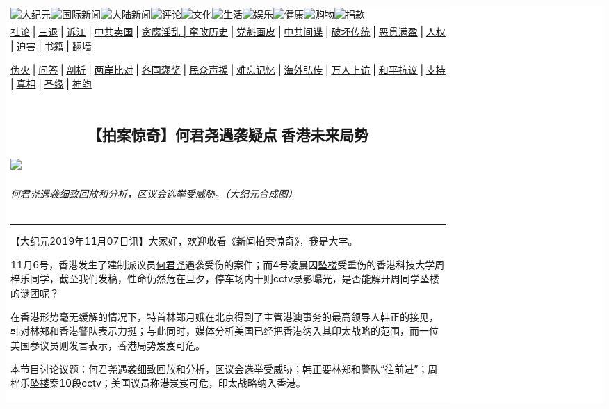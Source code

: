 <a name="1" id="1" target="_blank"></a><span id="1"></span>
<table border="0"><tr><td colspan="2" VALIGN=TOP><a href="https://github.com/mprjd2205/djy/blob/master/gb/nsc413.md#1"><img src="https://gitlab.com/szzdlab/www/raw/master/t/djy/1.jpg" title="大纪元"></a><a href="https://github.com/mprjd2205/djy/blob/master/gb/n24hr.md#1"><img src="https://gitlab.com/szzdlab/www/raw/master/t/djy/3.jpg" title="国际新闻"></a><a href="https://github.com/mprjd2205/djy/blob/master/gb/nsc413.md#1"><img src="https://gitlab.com/szzdlab/www/raw/master/t/djy/4.jpg" title="大陆新闻"></a><a href="https://github.com/mprjd2205/djy/blob/master/gb/news392.md#1"><img src="https://gitlab.com/szzdlab/www/raw/master/t/djy/5.jpg" title="评论"></a><a href="https://github.com/mprjd2205/djy/blob/master/gb/news2007.md#1"><img src="https://gitlab.com/szzdlab/www/raw/master/t/djy/6.jpg" title="文化"></a><a href="https://github.com/mprjd2205/djy/blob/master/gb/news2008.md#1"><img src="https://gitlab.com/szzdlab/www/raw/master/t/djy/7.jpg" title="生活"></a><a href="https://github.com/mprjd2205/djy/blob/master/gb/ncyule.md#1"><img src="https://gitlab.com/szzdlab/www/raw/master/t/djy/8.jpg" title="娱乐"></a><a href="https://github.com/mprjd2205/djy/blob/master/gb/nsc1002.md#1"><img src="https://gitlab.com/szzdlab/www/raw/master/t/djy/9.jpg" title="健康"><a href="https://www.youlucky.com"><img src="https://gitlab.com/szzdlab/www/raw/master/t/djy/10.jpg" title="购物"></a><a href="https://www.supportepoch.org/donation?utm_medium=epochtimes&utm_source=referral&utm_campaign=donate_button_djyhomepage"><img src="https://gitlab.com/szzdlab/www/raw/master/t/djy/12.jpg" title="捐款"></a></td></tr>
<tr><td colspan="2" VALIGN=TOP><a target="_blank" href="https://github.com/mprjd2205/djy/blob/master/gb/9p.md#1">社论</a> | <a target="_blank" href="https://github.com/mprjd2205/djy/blob/master/gb/nf5657.md#1">三退</a> | <a target="_blank" href="https://github.com/mprjd2205/djy/blob/master/gb/nf6123.md#1">诉江</a> | <a target="_blank" href="https://github.com/mprjd2205/djy/blob/master/gb/nf1176117.md#1">中共卖国</a> | <a target="_blank" href="https://github.com/mprjd2205/djy/blob/master/gb/nf5773.md#1">贪腐淫乱 | <a target="_blank" href="https://github.com/mprjd2205/djy/blob/master/gb/nf1176115.md#1">窜改历史</a> | <a target="_blank" href="https://github.com/mprjd2205/djy/blob/master/gb/nf1176107.md#1">党魁画皮</a> | <a target="_blank" href="https://github.com/mprjd2205/djy/blob/master/gb/nf1320400.md#1">中共间谍</a> | <a target="_blank" href="https://github.com/mprjd2205/djy/blob/master/gb/nf1176114.md#1">破坏传统</a> | <a target="_blank" href="https://github.com/mprjd2205/djy/blob/master/gb/nf5287.md#1">恶贯满盈</a> | <a target="_blank" href="https://github.com/mprjd2205/djy/blob/master/gb/ncid278.md#1">人权</a> | <a target="_blank" href="https://github.com/mprjd2205/djy/blob/master/gb/nf1176111.md#1">迫害</a> | <a target="_blank" href="https://github.com/mprjd2205/djy/blob/master/gb/nf1235328.md#1">书籍</a> | <a target="_blank" href="https://github.com/mprjd2205/www/blob/master/README.md?zsrh#1">翻墙</a></p><p><a target="_blank" href="https://github.com/mprjd2205/djy/blob/master/gb/nf5562.md#1">伪火</a> | <a target="_blank" href="https://github.com/mprjd2205/djy/blob/master/gb/nf4378.md#1">问答</a> | <a target="_blank" href="https://github.com/mprjd2205/djy/blob/master/gb/nf5792.md#1">剖析</a> | <a target="_blank" href="https://github.com/mprjd2205/djy/blob/master/gb/nf5735.md#1">两岸比对</a> | <a target="_blank" href="https://github.com/mprjd2205/djy/blob/master/gb/nf6119.md#1">各国褒奖</a> | <a target="_blank" href="https://github.com/mprjd2205/djy/blob/master/gb/nf6120.md#1">民众声援</a> | <a target="_blank" href="https://github.com/mprjd2205/djy/blob/master/gb/nf1188594.md#1">难忘记忆</a> | <a target="_blank" href="https://github.com/mprjd2205/djy/blob/master/gb/nf3180.md#1">海外弘传</a> | <a target="_blank" href="https://github.com/mprjd2205/djy/blob/master/gb/nf5410.md#1">万人上访</a> | <a target="_blank" href="https://github.com/mprjd2205/ntdtv/blob/master/gb/prog1530_1.md#1">和平抗议</a> | <a target="_blank" href="https://github.com/mprjd2205/djy/blob/master/gb/nf4386.md#1">支持</a> | <a target="_blank" href="https://github.com/mprjd2205/djy/blob/master/gb/nf4389.md#1">真相</a> | <a target="_blank" href="https://github.com/mprjd2205/djy/blob/master/gb/nf5790.md#1">圣缘</a> | <a target="_blank" href="https://github.com/mprjd2205/djy/blob/master/gb/nf4786.md#1">神韵</a></td></tr>
<tr><td VALIGN=TOP width="626"><h2 align=center>【拍案惊奇】何君尧遇袭疑点 香港未来局势</h2>
<img src="http://i.epochtimes.com/assets/uploads/2019/11/15d4c36243588f51_ttl7daykLR_bg1106-600x400.jpg" />
<h6>何君尧遇袭细致回放和分析，区议会选举受威胁。（大纪元合成图）
</h6>
<hr>
<p>【大纪元2019年11月07日讯】大家好，欢迎收看《<a href="https://github.com/mprjd2205/djy/blob/master/gb/tag/%E6%96%B0%E9%97%BB%E6%8B%8D%E6%A1%88%E6%83%8A%E5%A5%87.md">新闻拍案惊奇</a>》，我是大宇。</p>
<p>11月6号，香港发生了建制派议员<a href="https://github.com/mprjd2205/djy/blob/master/gb/tag/%E4%BD%95%E5%90%9B%E5%B0%A7.md">何君尧</a>遇袭受伤的案件；而4号凌晨因<a href="https://github.com/mprjd2205/djy/blob/master/gb/tag/%E5%9D%A0%E6%A5%BC.md">坠楼</a>受重伤的香港科技大学周梓乐同学，截至我们发稿，性命仍然危在旦夕，停车场内十则cctv录影曝光，是否能解开周同学坠楼的谜团呢？</p>
<p>在香港形势毫无缓解的情况下，特首林郑月娥在北京得到了主管港澳事务的最高领导人韩正的接见，韩对林郑和香港警队表示力挺；与此同时，媒体分析美国已经把香港纳入其印太战略的范围，而一位美国参议员则发言表示，香港局势岌岌可危。</p>
<p>本节目讨论议题：<a href="https://github.com/mprjd2205/djy/blob/master/gb/tag/%E4%BD%95%E5%90%9B%E5%B0%A7.md">何君尧</a>遇袭细致回放和分析，<a href="https://github.com/mprjd2205/djy/blob/master/gb/tag/%E5%8C%BA%E8%AE%AE%E4%BC%9A%E9%80%89%E4%B8%BE.md">区议会选举</a>受威胁；韩正要林郑和警队“往前进”；周梓乐<a href="https://github.com/mprjd2205/djy/blob/master/gb/tag/%E5%9D%A0%E6%A5%BC.md">坠楼</a>案10段cctv；美国议员称港岌岌可危，印太战略纳入香港。</p>